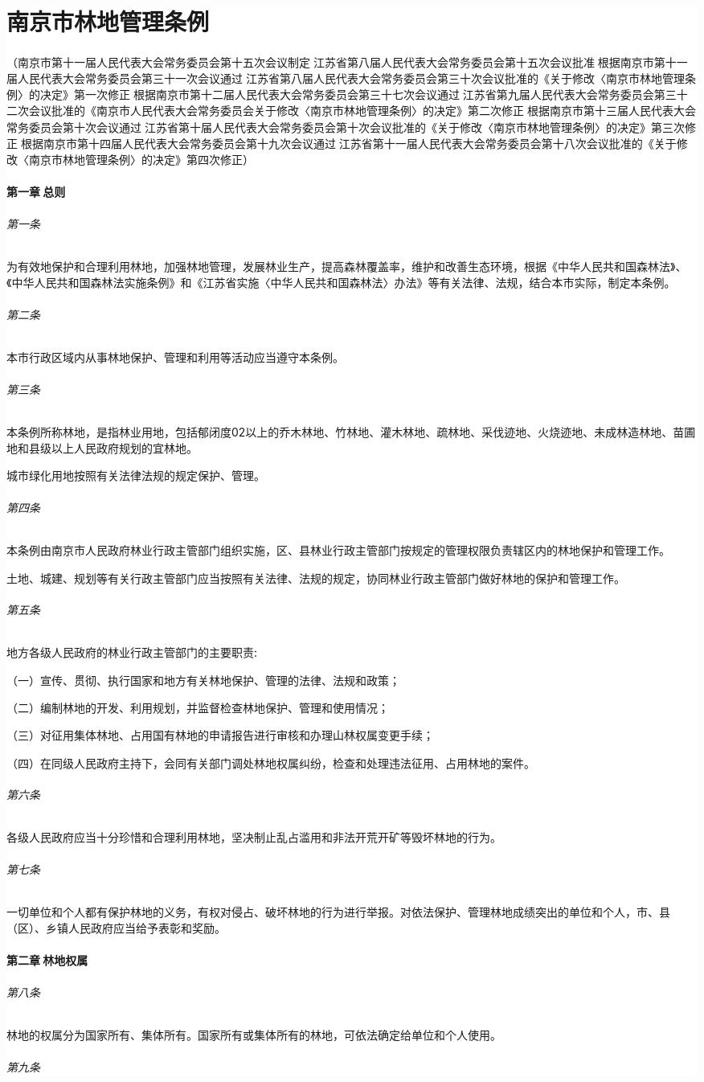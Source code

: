 # 南京市林地管理条例



（南京市第十一届人民代表大会常务委员会第十五次会议制定 江苏省第八届人民代表大会常务委员会第十五次会议批准 根据南京市第十一届人民代表大会常务委员会第三十一次会议通过 江苏省第八届人民代表大会常务委员会第三十次会议批准的《关于修改〈南京市林地管理条例〉的决定》第一次修正 根据南京市第十二届人民代表大会常务委员会第三十七次会议通过 江苏省第九届人民代表大会常务委员会第三十二次会议批准的《南京市人民代表大会常务委员会关于修改〈南京市林地管理条例〉的决定》第二次修正 根据南京市第十三届人民代表大会常务委员会第十次会议通过 江苏省第十届人民代表大会常务委员会第十次会议批准的《关于修改〈南京市林地管理条例〉的决定》第三次修正 根据南京市第十四届人民代表大会常务委员会第十九次会议通过 江苏省第十一届人民代表大会常务委员会第十八次会议批准的《关于修改〈南京市林地管理条例〉的决定》第四次修正）

#### 第一章 总则

###### 第一条

为有效地保护和合理利用林地，加强林地管理，发展林业生产，提高森林覆盖率，维护和改善生态环境，根据《中华人民共和国森林法》、《中华人民共和国森林法实施条例》和《江苏省实施〈中华人民共和国森林法〉办法》等有关法律、法规，结合本市实际，制定本条例。

###### 第二条

本市行政区域内从事林地保护、管理和利用等活动应当遵守本条例。

###### 第三条

本条例所称林地，是指林业用地，包括郁闭度02以上的乔木林地、竹林地、灌木林地、疏林地、采伐迹地、火烧迹地、未成林造林地、苗圃地和县级以上人民政府规划的宜林地。

城市绿化用地按照有关法律法规的规定保护、管理。

###### 第四条

本条例由南京市人民政府林业行政主管部门组织实施，区、县林业行政主管部门按规定的管理权限负责辖区内的林地保护和管理工作。

土地、城建、规划等有关行政主管部门应当按照有关法律、法规的规定，协同林业行政主管部门做好林地的保护和管理工作。

###### 第五条

地方各级人民政府的林业行政主管部门的主要职责:

（一）宣传、贯彻、执行国家和地方有关林地保护、管理的法律、法规和政策；

（二）编制林地的开发、利用规划，并监督检查林地保护、管理和使用情况；

（三）对征用集体林地、占用国有林地的申请报告进行审核和办理山林权属变更手续；

（四）在同级人民政府主持下，会同有关部门调处林地权属纠纷，检查和处理违法征用、占用林地的案件。

###### 第六条

各级人民政府应当十分珍惜和合理利用林地，坚决制止乱占滥用和非法开荒开矿等毁坏林地的行为。

###### 第七条

一切单位和个人都有保护林地的义务，有权对侵占、破坏林地的行为进行举报。对依法保护、管理林地成绩突出的单位和个人，市、县（区）、乡镇人民政府应当给予表彰和奖励。

#### 第二章 林地权属

###### 第八条

林地的权属分为国家所有、集体所有。国家所有或集体所有的林地，可依法确定给单位和个人使用。

###### 第九条
